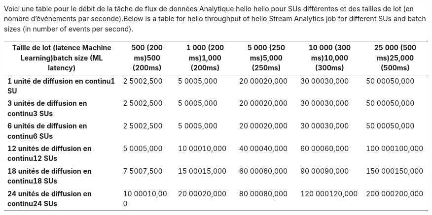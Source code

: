 
<span data-ttu-id="1599d-162">Voici une table pour le débit de la tâche de flux de données Analytique hello hello pour SUs différentes et des tailles de lot (en nombre d’événements par seconde).</span><span class="sxs-lookup"><span data-stu-id="1599d-162">Below is a table for hello throughput of hello Stream Analytics job for different SUs and batch sizes (in number of events per second).</span></span>

| <span data-ttu-id="1599d-163">Taille de lot (latence Machine Learning)</span><span class="sxs-lookup"><span data-stu-id="1599d-163">batch size (ML latency)</span></span> | <span data-ttu-id="1599d-164">500 (200 ms)</span><span class="sxs-lookup"><span data-stu-id="1599d-164">500 (200ms)</span></span> | <span data-ttu-id="1599d-165">1 000 (200 ms)</span><span class="sxs-lookup"><span data-stu-id="1599d-165">1,000 (200ms)</span></span> | <span data-ttu-id="1599d-166">5 000 (250 ms)</span><span class="sxs-lookup"><span data-stu-id="1599d-166">5,000 (250ms)</span></span> | <span data-ttu-id="1599d-167">10 000 (300 ms)</span><span class="sxs-lookup"><span data-stu-id="1599d-167">10,000 (300ms)</span></span> | <span data-ttu-id="1599d-168">25 000 (500 ms)</span><span class="sxs-lookup"><span data-stu-id="1599d-168">25,000 (500ms)</span></span> |
| --- | --- | --- | --- | --- | --- |
| <span data-ttu-id="1599d-169">**1 unité de diffusion en continu**</span><span class="sxs-lookup"><span data-stu-id="1599d-169">**1 SU**</span></span> |<span data-ttu-id="1599d-170">2 500</span><span class="sxs-lookup"><span data-stu-id="1599d-170">2,500</span></span> |<span data-ttu-id="1599d-171">5 000</span><span class="sxs-lookup"><span data-stu-id="1599d-171">5,000</span></span> |<span data-ttu-id="1599d-172">20 000</span><span class="sxs-lookup"><span data-stu-id="1599d-172">20,000</span></span> |<span data-ttu-id="1599d-173">30 000</span><span class="sxs-lookup"><span data-stu-id="1599d-173">30,000</span></span> |<span data-ttu-id="1599d-174">50 000</span><span class="sxs-lookup"><span data-stu-id="1599d-174">50,000</span></span> |
| <span data-ttu-id="1599d-175">**3 unités de diffusion en continu**</span><span class="sxs-lookup"><span data-stu-id="1599d-175">**3 SUs**</span></span> |<span data-ttu-id="1599d-176">2 500</span><span class="sxs-lookup"><span data-stu-id="1599d-176">2,500</span></span> |<span data-ttu-id="1599d-177">5 000</span><span class="sxs-lookup"><span data-stu-id="1599d-177">5,000</span></span> |<span data-ttu-id="1599d-178">20 000</span><span class="sxs-lookup"><span data-stu-id="1599d-178">20,000</span></span> |<span data-ttu-id="1599d-179">30 000</span><span class="sxs-lookup"><span data-stu-id="1599d-179">30,000</span></span> |<span data-ttu-id="1599d-180">50 000</span><span class="sxs-lookup"><span data-stu-id="1599d-180">50,000</span></span> |
| <span data-ttu-id="1599d-181">**6 unités de diffusion en continu**</span><span class="sxs-lookup"><span data-stu-id="1599d-181">**6 SUs**</span></span> |<span data-ttu-id="1599d-182">2 500</span><span class="sxs-lookup"><span data-stu-id="1599d-182">2,500</span></span> |<span data-ttu-id="1599d-183">5 000</span><span class="sxs-lookup"><span data-stu-id="1599d-183">5,000</span></span> |<span data-ttu-id="1599d-184">20 000</span><span class="sxs-lookup"><span data-stu-id="1599d-184">20,000</span></span> |<span data-ttu-id="1599d-185">30 000</span><span class="sxs-lookup"><span data-stu-id="1599d-185">30,000</span></span> |<span data-ttu-id="1599d-186">50 000</span><span class="sxs-lookup"><span data-stu-id="1599d-186">50,000</span></span> |
| <span data-ttu-id="1599d-187">**12 unités de diffusion en continu**</span><span class="sxs-lookup"><span data-stu-id="1599d-187">**12 SUs**</span></span> |<span data-ttu-id="1599d-188">5 000</span><span class="sxs-lookup"><span data-stu-id="1599d-188">5,000</span></span> |<span data-ttu-id="1599d-189">10 000</span><span class="sxs-lookup"><span data-stu-id="1599d-189">10,000</span></span> |<span data-ttu-id="1599d-190">40 000</span><span class="sxs-lookup"><span data-stu-id="1599d-190">40,000</span></span> |<span data-ttu-id="1599d-191">60 000</span><span class="sxs-lookup"><span data-stu-id="1599d-191">60,000</span></span> |<span data-ttu-id="1599d-192">100 000</span><span class="sxs-lookup"><span data-stu-id="1599d-192">100,000</span></span> |
| <span data-ttu-id="1599d-193">**18 unités de diffusion en continu**</span><span class="sxs-lookup"><span data-stu-id="1599d-193">**18 SUs**</span></span> |<span data-ttu-id="1599d-194">7 500</span><span class="sxs-lookup"><span data-stu-id="1599d-194">7,500</span></span> |<span data-ttu-id="1599d-195">15 000</span><span class="sxs-lookup"><span data-stu-id="1599d-195">15,000</span></span> |<span data-ttu-id="1599d-196">60 000</span><span class="sxs-lookup"><span data-stu-id="1599d-196">60,000</span></span> |<span data-ttu-id="1599d-197">90 000</span><span class="sxs-lookup"><span data-stu-id="1599d-197">90,000</span></span> |<span data-ttu-id="1599d-198">150 000</span><span class="sxs-lookup"><span data-stu-id="1599d-198">150,000</span></span> |
| <span data-ttu-id="1599d-199">**24 unités de diffusion en continu**</span><span class="sxs-lookup"><span data-stu-id="1599d-199">**24 SUs**</span></span> |<span data-ttu-id="1599d-200">10 000</span><span class="sxs-lookup"><span data-stu-id="1599d-200">10,000</span></span> |<span data-ttu-id="1599d-201">20 000</span><span class="sxs-lookup"><span data-stu-id="1599d-201">20,000</span></span> |<span data-ttu-id="1599d-202">80 000</span><span class="sxs-lookup"><span data-stu-id="1599d-202">80,000</span></span> |<span data-ttu-id="1599d-203">120 000</span><span class="sxs-lookup"><span data-stu-id="1599d-203">120,000</span></span> |<span data-ttu-id="1599d-204">200 000</span><span class="sxs-lookup"><span data-stu-id="1599d-204">200,000</span></span> |